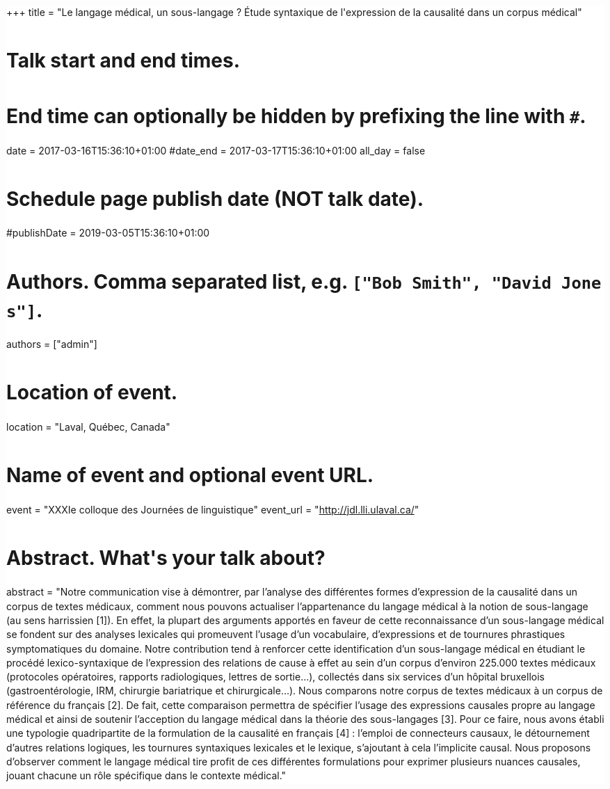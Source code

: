+++
title = "Le langage médical, un sous-langage ? Étude syntaxique de l'expression de la causalité dans un corpus médical"

# Talk start and end times.
#   End time can optionally be hidden by prefixing the line with `#`.
date = 2017-03-16T15:36:10+01:00
#date_end = 2017-03-17T15:36:10+01:00
all_day = false

# Schedule page publish date (NOT talk date).
#publishDate = 2019-03-05T15:36:10+01:00

# Authors. Comma separated list, e.g. `["Bob Smith", "David Jones"]`.
authors = ["admin"]

# Location of event.
location = "Laval, Québec, Canada"

# Name of event and optional event URL.
event = "XXXIe colloque des Journées de linguistique"
event_url = "http://jdl.lli.ulaval.ca/"

# Abstract. What's your talk about?
abstract = "Notre communication vise à démontrer, par l’analyse des différentes formes d’expression de la causalité dans un corpus de textes médicaux, comment nous pouvons actualiser l’appartenance du langage médical à la notion de sous-langage (au sens harrissien [1]). En effet, la plupart des arguments apportés en faveur de cette reconnaissance d’un sous-langage médical se fondent sur des analyses lexicales qui promeuvent l’usage d’un vocabulaire, d’expressions et de tournures phrastiques symptomatiques du domaine. Notre contribution tend à renforcer cette identification d’un sous-langage médical en étudiant le procédé lexico-syntaxique de l’expression des relations de cause à effet au sein d’un corpus d’environ 225.000 textes médicaux (protocoles opératoires, rapports radiologiques, lettres de sortie…), collectés dans six services d’un hôpital bruxellois (gastroentérologie, IRM, chirurgie bariatrique et chirurgicale…). Nous comparons notre corpus de textes médicaux à un corpus de référence du français [2]. De fait, cette comparaison permettra de spécifier l’usage des expressions causales propre au langage médical et ainsi de soutenir l’acception du langage médical dans la théorie des sous-langages [3]. Pour ce faire, nous avons établi une typologie quadripartite de la formulation de la causalité en français [4] : l’emploi de connecteurs causaux, le détournement d’autres relations logiques, les tournures syntaxiques lexicales et le lexique, s’ajoutant à cela l’implicite causal. Nous proposons d’observer comment le langage médical tire profit de ces différentes formulations pour exprimer plusieurs nuances causales, jouant chacune un rôle spécifique dans le contexte médical."
